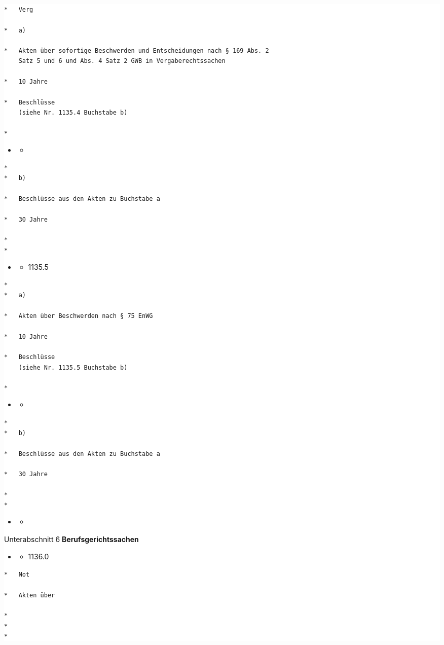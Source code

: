     *   Verg

    *   a)

    *   Akten über sofortige Beschwerden und Entscheidungen nach § 169 Abs. 2
        Satz 5 und 6 und Abs. 4 Satz 2 GWB in Vergaberechtssachen

    *   10 Jahre

    *   Beschlüsse
        (siehe Nr. 1135.4 Buchstabe b)

    *

*    *
    *
    *   b)

    *   Beschlüsse aus den Akten zu Buchstabe a

    *   30 Jahre

    *
    *

*    *   1135.5

    *
    *   a)

    *   Akten über Beschwerden nach § 75 EnWG

    *   10 Jahre

    *   Beschlüsse
        (siehe Nr. 1135.5 Buchstabe b)

    *

*    *
    *
    *   b)

    *   Beschlüsse aus den Akten zu Buchstabe a

    *   30 Jahre

    *
    *

*    *
   Unterabschnitt 6
        **Berufsgerichtssachen**



*    *   1136.0

    *   Not

    *   Akten über

    *
    *
    *

